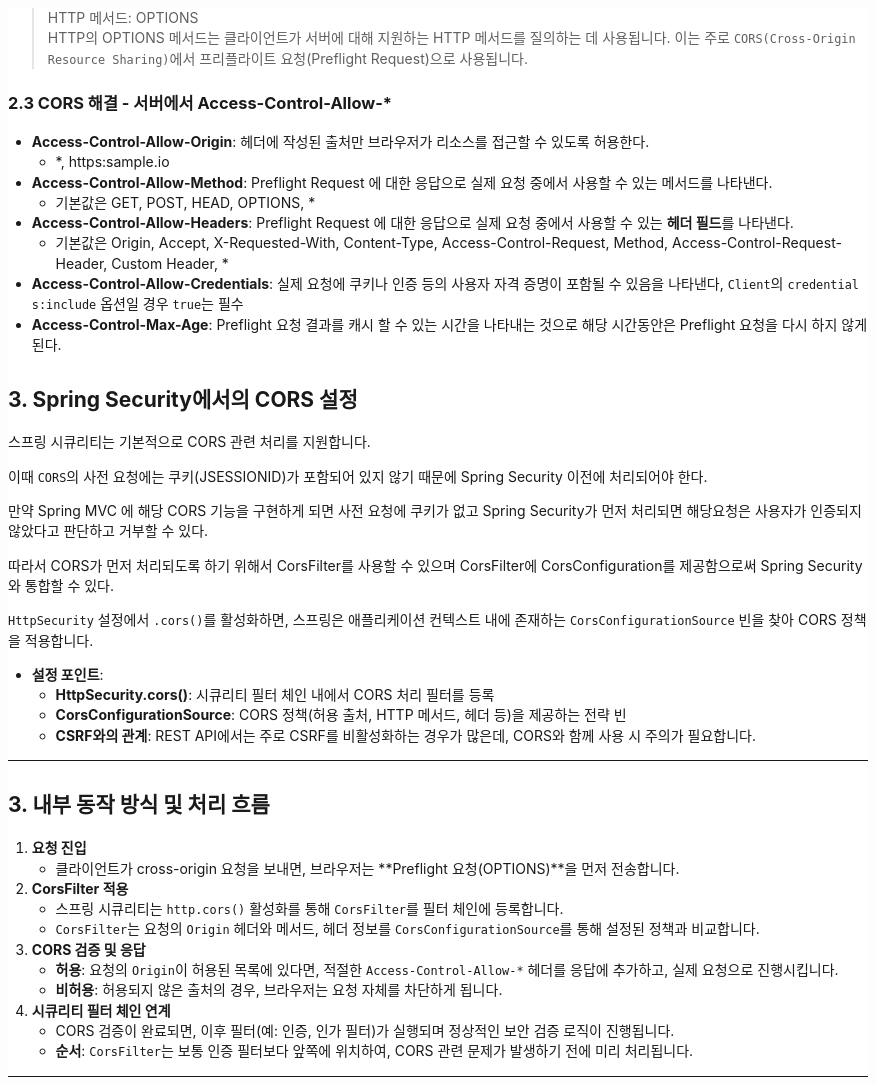 >HTTP 메서드: OPTIONS  
> HTTP의 OPTIONS 메서드는 클라이언트가 서버에 대해 지원하는 HTTP 메서드를 질의하는 데 사용됩니다. 이는 주로 `CORS(Cross-Origin Resource Sharing)`에서 프리플라이트 요청(Preflight Request)으로 사용됩니다.
 
 
 ### 2.3 CORS 해결 - 서버에서 Access-Control-Allow-*
- **Access-Control-Allow-Origin**: 헤더에 작성된 출처만 브라우저가 리소스를 접근할 수 있도록 허용한다.
  - *, https:sample.io
- **Access-Control-Allow-Method**: Preflight Request 에 대한 응답으로 실제 요청 중에서 사용할 수 있는 메서드를 나타낸다.
  - 기본값은 GET, POST, HEAD, OPTIONS, *
- **Access-Control-Allow-Headers**: Preflight Request 에 대한 응답으로 실제 요청 중에서 사용할 수 있는 **헤더 필드**를 나타낸다.
  - 기본값은 Origin, Accept, X-Requested-With, Content-Type, Access-Control-Request, Method, Access-Control-Request-Header, Custom Header, *
- **Access-Control-Allow-Credentials**: 실제 요청에 쿠키나 인증 등의 사용자 자격 증명이 포함될 수 있음을 나타낸다, `Client`의 `credentials:include` 옵션일 경우 `true`는 필수
- **Access-Control-Max-Age**: Preflight 요청 결과를 캐시 할 수 있는 시간을 나타내는 것으로 해당 시간동안은 Preflight 요청을 다시 하지 않게 된다.

## 3. Spring Security에서의 CORS 설정

스프링 시큐리티는 기본적으로 CORS 관련 처리를 지원합니다.

이때 `CORS`의 사전 요청에는 쿠키(JSESSIONID)가 포함되어 있지 않기 때문에 Spring Security 이전에 처리되어야 한다.

만약 Spring MVC 에 해당 CORS 기능을 구현하게 되면 사전 요청에 쿠키가 없고 Spring Security가 먼저 처리되면 해당요청은 사용자가 인증되지 않았다고 판단하고 거부할 수 있다.  
  
따라서 CORS가 먼저 처리되도록 하기 위해서 CorsFilter를 사용할 수 있으며 CorsFilter에 CorsConfiguration를 제공함으로써 Spring Security와 통합할 수 있다.

`HttpSecurity` 설정에서 `.cors()`를 활성화하면, 스프링은 애플리케이션 컨텍스트 내에 존재하는 `CorsConfigurationSource` 빈을 찾아 CORS 정책을 적용합니다.

- **설정 포인트**:
   - **HttpSecurity.cors()**: 시큐리티 필터 체인 내에서 CORS 처리 필터를 등록
   - **CorsConfigurationSource**: CORS 정책(허용 출처, HTTP 메서드, 헤더 등)을 제공하는 전략 빈
   - **CSRF와의 관계**: REST API에서는 주로 CSRF를 비활성화하는 경우가 많은데, CORS와 함께 사용 시 주의가 필요합니다.
  
---

## 3. 내부 동작 방식 및 처리 흐름

1. **요청 진입**
   - 클라이언트가 cross-origin 요청을 보내면, 브라우저는 **Preflight 요청(OPTIONS)**을 먼저 전송합니다.
2. **CorsFilter 적용**
   - 스프링 시큐리티는 `http.cors()` 활성화를 통해 `CorsFilter`를 필터 체인에 등록합니다.
   - `CorsFilter`는 요청의 `Origin` 헤더와 메서드, 헤더 정보를 `CorsConfigurationSource`를 통해 설정된 정책과 비교합니다.
3. **CORS 검증 및 응답**
   - **허용**: 요청의 `Origin`이 허용된 목록에 있다면, 적절한 `Access-Control-Allow-*` 헤더를 응답에 추가하고, 실제 요청으로 진행시킵니다.
   - **비허용**: 허용되지 않은 출처의 경우, 브라우저는 요청 자체를 차단하게 됩니다.
4. **시큐리티 필터 체인 연계**
   - CORS 검증이 완료되면, 이후 필터(예: 인증, 인가 필터)가 실행되며 정상적인 보안 검증 로직이 진행됩니다.
   - **순서**: `CorsFilter`는 보통 인증 필터보다 앞쪽에 위치하여, CORS 관련 문제가 발생하기 전에 미리 처리됩니다.

---